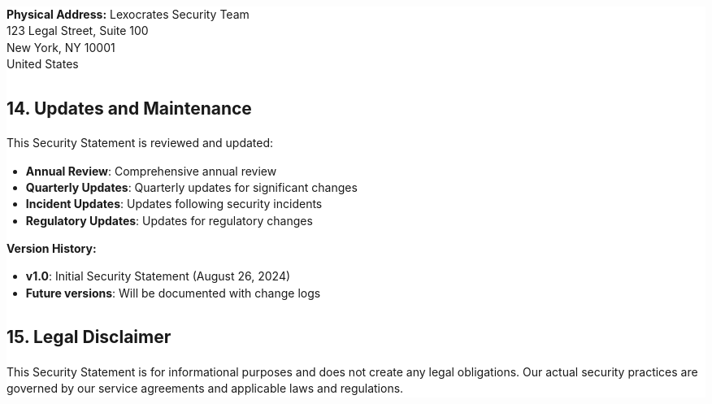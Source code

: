 **Physical Address:**
Lexocrates Security Team  
123 Legal Street, Suite 100  
New York, NY 10001  
United States

## 14. Updates and Maintenance

This Security Statement is reviewed and updated:
- **Annual Review**: Comprehensive annual review
- **Quarterly Updates**: Quarterly updates for significant changes
- **Incident Updates**: Updates following security incidents
- **Regulatory Updates**: Updates for regulatory changes

**Version History:**
- **v1.0**: Initial Security Statement (August 26, 2024)
- **Future versions**: Will be documented with change logs

## 15. Legal Disclaimer

This Security Statement is for informational purposes and does not create any legal obligations. Our actual security practices are governed by our service agreements and applicable laws and regulations.
